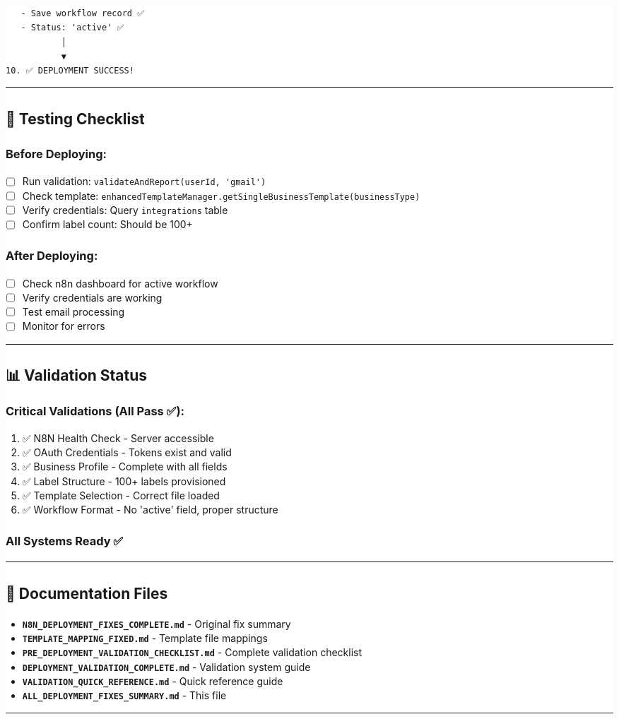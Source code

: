 ```
   - Save workflow record ✅
   - Status: 'active' ✅
           │
           ▼
10. ✅ DEPLOYMENT SUCCESS!
```

---

## 🧪 Testing Checklist

### Before Deploying:
- [ ] Run validation: `validateAndReport(userId, 'gmail')`
- [ ] Check template: `enhancedTemplateManager.getSingleBusinessTemplate(businessType)`
- [ ] Verify credentials: Query `integrations` table
- [ ] Confirm label count: Should be 100+

### After Deploying:
- [ ] Check n8n dashboard for active workflow
- [ ] Verify credentials are working
- [ ] Test email processing
- [ ] Monitor for errors

---

## 📊 Validation Status

### Critical Validations (All Pass ✅):
1. ✅ N8N Health Check - Server accessible
2. ✅ OAuth Credentials - Tokens exist and valid
3. ✅ Business Profile - Complete with all fields
4. ✅ Label Structure - 100+ labels provisioned
5. ✅ Template Selection - Correct file loaded
6. ✅ Workflow Format - No 'active' field, proper structure

### All Systems Ready ✅

---

## 📁 Documentation Files

- **`N8N_DEPLOYMENT_FIXES_COMPLETE.md`** - Original fix summary
- **`TEMPLATE_MAPPING_FIXED.md`** - Template file mappings
- **`PRE_DEPLOYMENT_VALIDATION_CHECKLIST.md`** - Complete validation checklist
- **`DEPLOYMENT_VALIDATION_COMPLETE.md`** - Validation system guide
- **`VALIDATION_QUICK_REFERENCE.md`** - Quick reference guide
- **`ALL_DEPLOYMENT_FIXES_SUMMARY.md`** - This file

---
